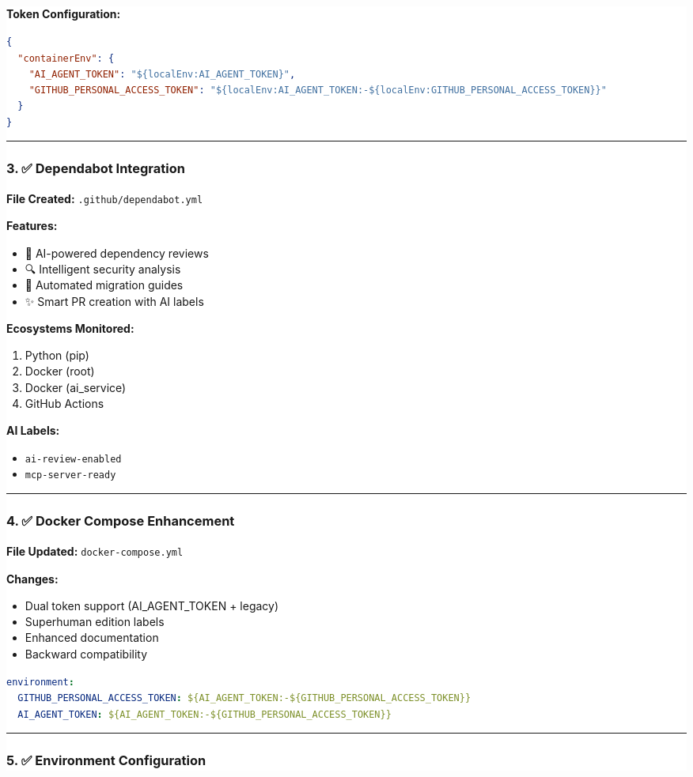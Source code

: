 **Token Configuration:**
```json
{
  "containerEnv": {
    "AI_AGENT_TOKEN": "${localEnv:AI_AGENT_TOKEN}",
    "GITHUB_PERSONAL_ACCESS_TOKEN": "${localEnv:AI_AGENT_TOKEN:-${localEnv:GITHUB_PERSONAL_ACCESS_TOKEN}}"
  }
}
```

---

### 3. ✅ Dependabot Integration

**File Created:** `.github/dependabot.yml`

**Features:**
- 🤖 AI-powered dependency reviews
- 🔍 Intelligent security analysis
- 📝 Automated migration guides
- ✨ Smart PR creation with AI labels

**Ecosystems Monitored:**
1. Python (pip)
2. Docker (root)
3. Docker (ai_service)
4. GitHub Actions

**AI Labels:**
- `ai-review-enabled`
- `mcp-server-ready`

---

### 4. ✅ Docker Compose Enhancement

**File Updated:** `docker-compose.yml`

**Changes:**
- Dual token support (AI_AGENT_TOKEN + legacy)
- Superhuman edition labels
- Enhanced documentation
- Backward compatibility

```yaml
environment:
  GITHUB_PERSONAL_ACCESS_TOKEN: ${AI_AGENT_TOKEN:-${GITHUB_PERSONAL_ACCESS_TOKEN}}
  AI_AGENT_TOKEN: ${AI_AGENT_TOKEN:-${GITHUB_PERSONAL_ACCESS_TOKEN}}
```

---

### 5. ✅ Environment Configuration
